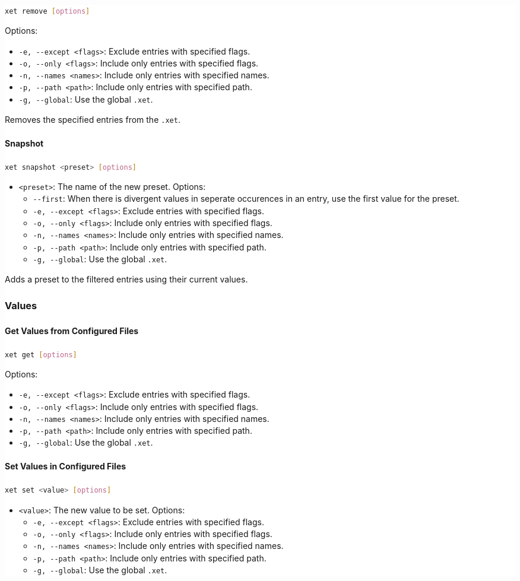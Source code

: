 ```sh
xet remove [options]
```

Options:
   - `-e, --except <flags>`: Exclude entries with specified flags.
   - `-o, --only <flags>`: Include only entries with specified flags.
   - `-n, --names <names>`: Include only entries with specified names.
   - `-p, --path <path>`: Include only entries with specified path.
   - `-g, --global`: Use the global `.xet`.

Removes the specified entries from the `.xet`.

#### Snapshot

```sh
xet snapshot <preset> [options]
```
- `<preset>`: The name of the new preset.
Options:
   - `--first`: When there is divergent values in seperate occurences in an entry, use the first value for the preset.
   - `-e, --except <flags>`: Exclude entries with specified flags.
   - `-o, --only <flags>`: Include only entries with specified flags.
   - `-n, --names <names>`: Include only entries with specified names.
   - `-p, --path <path>`: Include only entries with specified path.
   - `-g, --global`: Use the global `.xet`.


Adds a preset to the filtered entries using their current values.

### Values

#### Get Values from Configured Files

```sh
xet get [options]
```

Options:
   - `-e, --except <flags>`: Exclude entries with specified flags.
   - `-o, --only <flags>`: Include only entries with specified flags.
   - `-n, --names <names>`: Include only entries with specified names.
   - `-p, --path <path>`: Include only entries with specified path.
   - `-g, --global`: Use the global `.xet`.


#### Set Values in Configured Files

```sh
xet set <value> [options]
```

- `<value>`: The new value to be set.
Options:
   - `-e, --except <flags>`: Exclude entries with specified flags.
   - `-o, --only <flags>`: Include only entries with specified flags.
   - `-n, --names <names>`: Include only entries with specified names.
   - `-p, --path <path>`: Include only entries with specified path.
   - `-g, --global`: Use the global `.xet`.
